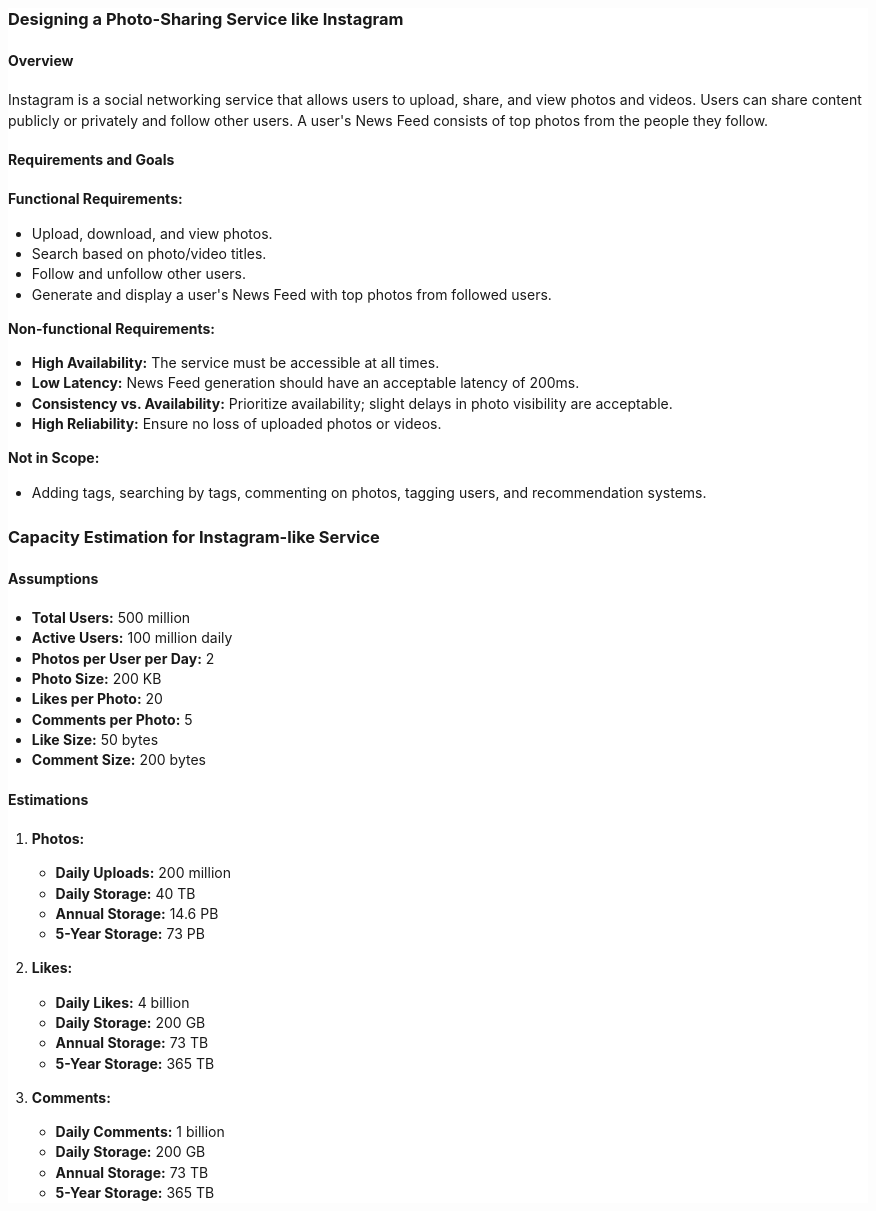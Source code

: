 ### Designing a Photo-Sharing Service like Instagram

#### Overview
Instagram is a social networking service that allows users to upload, share, and view photos and videos. Users can share content publicly or privately and follow other users. A user's News Feed consists of top photos from the people they follow.

#### Requirements and Goals

**Functional Requirements:**
- Upload, download, and view photos.
- Search based on photo/video titles.
- Follow and unfollow other users.
- Generate and display a user's News Feed with top photos from followed users.

**Non-functional Requirements:**
- **High Availability:** The service must be accessible at all times.
- **Low Latency:** News Feed generation should have an acceptable latency of 200ms.
- **Consistency vs. Availability:** Prioritize availability; slight delays in photo visibility are acceptable.
- **High Reliability:** Ensure no loss of uploaded photos or videos.

**Not in Scope:**
- Adding tags, searching by tags, commenting on photos, tagging users, and recommendation systems.

### Capacity Estimation for Instagram-like Service

#### Assumptions
- **Total Users:** 500 million
- **Active Users:** 100 million daily
- **Photos per User per Day:** 2
- **Photo Size:** 200 KB
- **Likes per Photo:** 20
- **Comments per Photo:** 5
- **Like Size:** 50 bytes
- **Comment Size:** 200 bytes

#### Estimations

1. **Photos:**
   - **Daily Uploads:** 200 million
   - **Daily Storage:** 40 TB
   - **Annual Storage:** 14.6 PB
   - **5-Year Storage:** 73 PB

2. **Likes:**
   - **Daily Likes:** 4 billion
   - **Daily Storage:** 200 GB
   - **Annual Storage:** 73 TB
   - **5-Year Storage:** 365 TB

3. **Comments:**
   - **Daily Comments:** 1 billion
   - **Daily Storage:** 200 GB
   - **Annual Storage:** 73 TB
   - **5-Year Storage:** 365 TB
